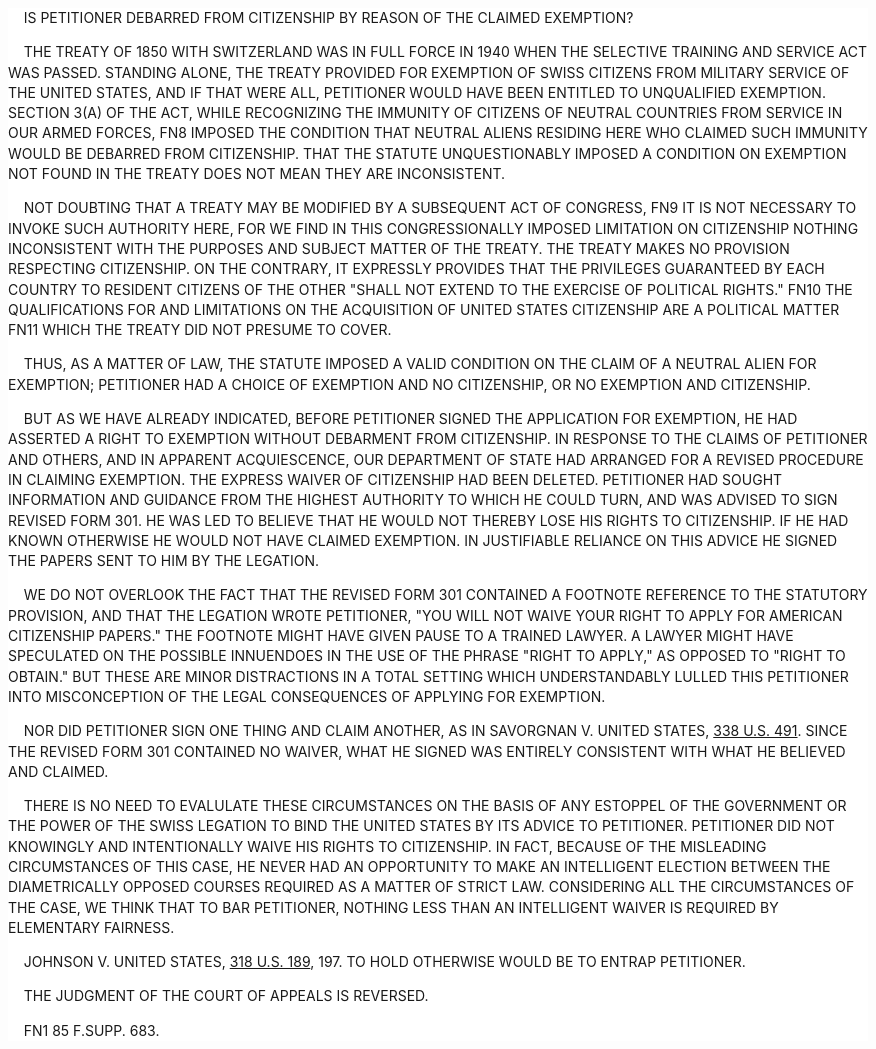     IS PETITIONER DEBARRED FROM CITIZENSHIP BY REASON OF THE CLAIMED EXEMPTION?

    THE TREATY OF 1850 WITH SWITZERLAND WAS IN FULL FORCE IN 1940 WHEN THE SELECTIVE TRAINING AND SERVICE ACT WAS PASSED.  STANDING ALONE, THE TREATY PROVIDED FOR EXEMPTION OF SWISS CITIZENS FROM MILITARY SERVICE OF THE UNITED STATES, AND IF THAT WERE ALL, PETITIONER WOULD HAVE BEEN ENTITLED TO UNQUALIFIED EXEMPTION.  SECTION 3(A) OF THE ACT, WHILE RECOGNIZING THE IMMUNITY OF CITIZENS OF NEUTRAL COUNTRIES FROM SERVICE IN OUR ARMED FORCES,  FN8  IMPOSED THE CONDITION THAT NEUTRAL ALIENS RESIDING HERE WHO CLAIMED SUCH IMMUNITY WOULD BE DEBARRED FROM CITIZENSHIP.  THAT THE STATUTE UNQUESTIONABLY IMPOSED A CONDITION ON EXEMPTION NOT FOUND IN THE TREATY DOES NOT MEAN THEY ARE INCONSISTENT.

    NOT DOUBTING THAT A TREATY MAY BE MODIFIED BY A SUBSEQUENT ACT OF CONGRESS, FN9  IT IS NOT NECESSARY TO INVOKE SUCH AUTHORITY HERE, FOR WE FIND IN THIS CONGRESSIONALLY IMPOSED LIMITATION ON CITIZENSHIP NOTHING INCONSISTENT WITH THE PURPOSES AND SUBJECT MATTER OF THE TREATY.  THE TREATY MAKES NO PROVISION RESPECTING CITIZENSHIP.  ON THE CONTRARY, IT EXPRESSLY PROVIDES THAT THE PRIVILEGES GUARANTEED BY EACH COUNTRY TO RESIDENT CITIZENS OF THE OTHER "SHALL NOT EXTEND TO THE EXERCISE OF POLITICAL RIGHTS."  FN10  THE QUALIFICATIONS FOR AND LIMITATIONS ON THE ACQUISITION OF UNITED STATES CITIZENSHIP ARE A POLITICAL MATTER  FN11  WHICH THE TREATY DID NOT PRESUME TO COVER.

    THUS, AS A MATTER OF LAW, THE STATUTE IMPOSED A VALID CONDITION ON THE CLAIM OF A NEUTRAL ALIEN FOR EXEMPTION; PETITIONER HAD A CHOICE OF EXEMPTION AND NO CITIZENSHIP, OR NO EXEMPTION AND CITIZENSHIP.

    BUT AS WE HAVE ALREADY INDICATED, BEFORE PETITIONER SIGNED THE APPLICATION FOR EXEMPTION, HE HAD ASSERTED A RIGHT TO EXEMPTION WITHOUT DEBARMENT FROM CITIZENSHIP.  IN RESPONSE TO THE CLAIMS OF PETITIONER AND OTHERS, AND IN APPARENT ACQUIESCENCE, OUR DEPARTMENT OF STATE HAD ARRANGED FOR A REVISED PROCEDURE IN CLAIMING EXEMPTION.  THE EXPRESS WAIVER OF CITIZENSHIP HAD BEEN DELETED.  PETITIONER HAD SOUGHT INFORMATION AND GUIDANCE FROM THE HIGHEST AUTHORITY TO WHICH HE COULD TURN, AND WAS ADVISED TO SIGN REVISED FORM 301.  HE WAS LED TO BELIEVE THAT HE WOULD NOT THEREBY LOSE HIS RIGHTS TO CITIZENSHIP.  IF HE HAD KNOWN OTHERWISE HE WOULD NOT HAVE CLAIMED EXEMPTION.  IN JUSTIFIABLE RELIANCE ON THIS ADVICE HE SIGNED THE PAPERS SENT TO HIM BY THE LEGATION.

    WE DO NOT OVERLOOK THE FACT THAT THE REVISED FORM 301 CONTAINED A FOOTNOTE REFERENCE TO THE STATUTORY PROVISION, AND THAT THE LEGATION WROTE PETITIONER, "YOU WILL NOT WAIVE YOUR RIGHT TO APPLY FOR AMERICAN CITIZENSHIP PAPERS."  THE FOOTNOTE MIGHT HAVE GIVEN PAUSE TO A TRAINED LAWYER.  A LAWYER MIGHT HAVE SPECULATED ON THE POSSIBLE INNUENDOES IN THE USE OF THE PHRASE "RIGHT TO APPLY," AS OPPOSED TO "RIGHT TO OBTAIN."  BUT THESE ARE MINOR DISTRACTIONS IN A TOTAL SETTING WHICH UNDERSTANDABLY LULLED THIS PETITIONER INTO MISCONCEPTION OF THE LEGAL CONSEQUENCES OF APPLYING FOR EXEMPTION.

    NOR DID PETITIONER SIGN ONE THING AND CLAIM ANOTHER, AS IN SAVORGNAN V. UNITED STATES, [338 U.S. 491][/us/courts/scotus/usReporter/338/491].  SINCE THE REVISED FORM 301 CONTAINED NO WAIVER, WHAT HE SIGNED WAS ENTIRELY CONSISTENT WITH WHAT HE BELIEVED AND CLAIMED.

    THERE IS NO NEED TO EVALULATE THESE CIRCUMSTANCES ON THE BASIS OF ANY ESTOPPEL OF THE GOVERNMENT OR THE POWER OF THE SWISS LEGATION TO BIND THE UNITED STATES BY ITS ADVICE TO PETITIONER.  PETITIONER DID NOT KNOWINGLY AND INTENTIONALLY WAIVE HIS RIGHTS TO CITIZENSHIP.  IN FACT, BECAUSE OF THE MISLEADING CIRCUMSTANCES OF THIS CASE, HE NEVER HAD AN OPPORTUNITY TO MAKE AN INTELLIGENT ELECTION BETWEEN THE DIAMETRICALLY OPPOSED COURSES REQUIRED AS A MATTER OF STRICT LAW.  CONSIDERING ALL THE CIRCUMSTANCES OF THE CASE, WE THINK THAT TO BAR PETITIONER, NOTHING LESS THAN AN INTELLIGENT WAIVER IS REQUIRED BY ELEMENTARY FAIRNESS.

    JOHNSON V. UNITED STATES, [318 U.S. 189][/us/courts/scotus/usReporter/318/189], 197.  TO HOLD OTHERWISE WOULD BE TO ENTRAP PETITIONER.

    THE JUDGMENT OF THE COURT OF APPEALS IS REVERSED.

    FN1  85 F.SUPP.  683.


[/us/courts/scotus/usReporter/341/41]: https://publicdocs.github.io/go/links?ns=uslm-x&ref=%2Fus%2Fcourts%2Fscotus%2FusReporter%2F341%2F41
[/us/courts/scotus/usReporter/340/910]: https://publicdocs.github.io/go/links?ns=uslm-x&ref=%2Fus%2Fcourts%2Fscotus%2FusReporter%2F340%2F910
[/us/courts/scotus/usReporter/338/491]: https://publicdocs.github.io/go/links?ns=uslm-x&ref=%2Fus%2Fcourts%2Fscotus%2FusReporter%2F338%2F491
[/us/courts/scotus/usReporter/318/189]: https://publicdocs.github.io/go/links?ns=uslm-x&ref=%2Fus%2Fcourts%2Fscotus%2FusReporter%2F318%2F189
[/us/courts/scotus/usReporter/340/910]: https://publicdocs.github.io/go/links?ns=uslm-x&ref=%2Fus%2Fcourts%2Fscotus%2FusReporter%2F340%2F910
[/us/stat/11/587]: https://publicdocs.github.io/go/links?ns=uslm&ref=%2Fus%2Fstat%2F11%2F587
[/us/stat/54/885]: https://publicdocs.github.io/go/links?ns=uslm&ref=%2Fus%2Fstat%2F54%2F885
[/us/stat/55/845]: https://publicdocs.github.io/go/links?ns=uslm&ref=%2Fus%2Fstat%2F55%2F845
[/us/usc/t50a/s303]: https://publicdocs.github.io/go/links?ns=uslm&ref=%2Fus%2Fusc%2Ft50a%2Fs303
[/us/stat/55/845]: https://publicdocs.github.io/go/links?ns=uslm&ref=%2Fus%2Fstat%2F55%2F845
[/us/courts/scotus/usReporter/331/503]: https://publicdocs.github.io/go/links?ns=uslm-x&ref=%2Fus%2Fcourts%2Fscotus%2FusReporter%2F331%2F503
[/us/courts/scotus/usReporter/291/138]: https://publicdocs.github.io/go/links?ns=uslm-x&ref=%2Fus%2Fcourts%2Fscotus%2FusReporter%2F291%2F138
[/us/courts/scotus/usReporter/112/580]: https://publicdocs.github.io/go/links?ns=uslm-x&ref=%2Fus%2Fcourts%2Fscotus%2FusReporter%2F112%2F580
[/us/courts/scotus/usReporter/228/102]: https://publicdocs.github.io/go/links?ns=uslm-x&ref=%2Fus%2Fcourts%2Fscotus%2FusReporter%2F228%2F102
[/us/stat/11/587]: https://publicdocs.github.io/go/links?ns=uslm&ref=%2Fus%2Fstat%2F11%2F587
[/us/courts/scotus/usReporter/283/605]: https://publicdocs.github.io/go/links?ns=uslm-x&ref=%2Fus%2Fcourts%2Fscotus%2FusReporter%2F283%2F605
[/us/courts/scotus/usReporter/279/644]: https://publicdocs.github.io/go/links?ns=uslm-x&ref=%2Fus%2Fcourts%2Fscotus%2FusReporter%2F279%2F644
[/us/courts/scotus/usReporter/204/170]: https://publicdocs.github.io/go/links?ns=uslm-x&ref=%2Fus%2Fcourts%2Fscotus%2FusReporter%2F204%2F170